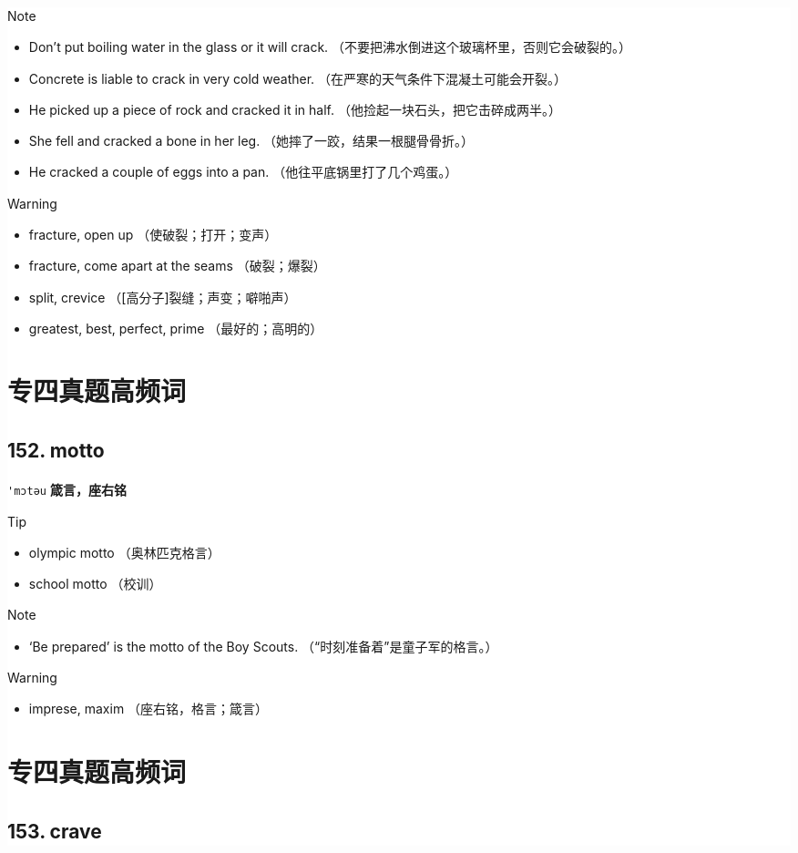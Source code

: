 > [!NOTE]
>
> - Don’t put boiling water in the glass or it will crack. （不要把沸水倒进这个玻璃杯里，否则它会破裂的。）
>
> - Concrete is liable to crack in very cold weather. （在严寒的天气条件下混凝土可能会开裂。）
>
> - He picked up a piece of rock and cracked it in half. （他捡起一块石头，把它击碎成两半。）
>
> - She fell and cracked a bone in her leg. （她摔了一跤，结果一根腿骨骨折。）
>
> - He cracked a couple of eggs into a pan. （他往平底锅里打了几个鸡蛋。）
>

> [!WARNING]
>
> - fracture, open up （使破裂；打开；变声）
>
> - fracture, come apart at the seams （破裂；爆裂）
>
> - split, crevice （[高分子]裂缝；声变；噼啪声）
>
> - greatest, best, perfect, prime （最好的；高明的）
>

# 专四真题高频词

## 152. motto

`'mɔtəu`  **箴言，座右铭**

> [!TIP]
>
> - olympic motto （奥林匹克格言）
>
> - school motto （校训）
>

> [!NOTE]
>
> - ‘Be prepared’ is the motto of the Boy Scouts. （“时刻准备着”是童子军的格言。）
>

> [!WARNING]
>
> - imprese, maxim （座右铭，格言；箴言）
>

# 专四真题高频词

## 153. crave
